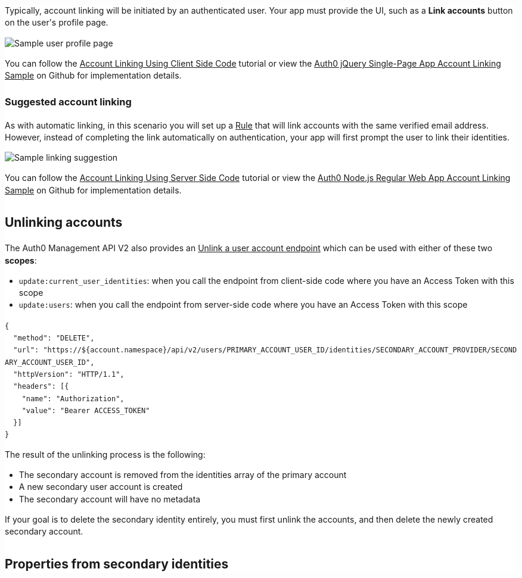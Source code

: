 Typically, account linking will be initiated by an authenticated user. Your app must provide the UI, such as a **Link accounts** button on the user's profile page.

![Sample user profile page](/media/articles/link-accounts/spa-user-settings.png)

You can follow the [Account Linking Using Client Side Code](/link-accounts/user-initiated-linking) tutorial or view the [Auth0 jQuery Single-Page App Account Linking Sample](https://github.com/auth0/auth0-link-accounts-sample/tree/master/SPA) on Github for implementation details.

### Suggested account linking

As with automatic linking, in this scenario you will set up a [Rule](/rules) that will link accounts with the same verified email address. However, instead of completing the link automatically on authentication, your app will first prompt the user to link their identities.

![Sample linking suggestion](/media/articles/link-accounts/regular-web-app-suggest-linking.png)

You can follow the [Account Linking Using Server Side Code](/link-accounts/suggested-linking) tutorial or view the [Auth0 Node.js Regular Web App Account Linking Sample](https://github.com/auth0/auth0-link-accounts-sample/tree/master/RegularWebApp) on Github for implementation details.

## Unlinking accounts

The Auth0 Management API V2 also provides an [Unlink a user account endpoint](/api/v2#!/Users/delete_user_identity_by_user_id) which can be used with either of these two **scopes**:

* `update:current_user_identities`: when you call the endpoint from client-side code where you have an Access Token with this scope
* `update:users`: when you call the endpoint from server-side code where you have an Access Token with this scope

```har
{
  "method": "DELETE",
  "url": "https://${account.namespace}/api/v2/users/PRIMARY_ACCOUNT_USER_ID/identities/SECONDARY_ACCOUNT_PROVIDER/SECONDARY_ACCOUNT_USER_ID",
  "httpVersion": "HTTP/1.1",
  "headers": [{
    "name": "Authorization",
    "value": "Bearer ACCESS_TOKEN"
  }]
}
```

The result of the unlinking process is the following:
* The secondary account is removed from the identities array of the primary account
* A new secondary user account is created
* The secondary account will have no metadata

If your goal is to delete the secondary identity entirely, you must first unlink the accounts, and then delete the newly created secondary account.

## Properties from secondary identities

